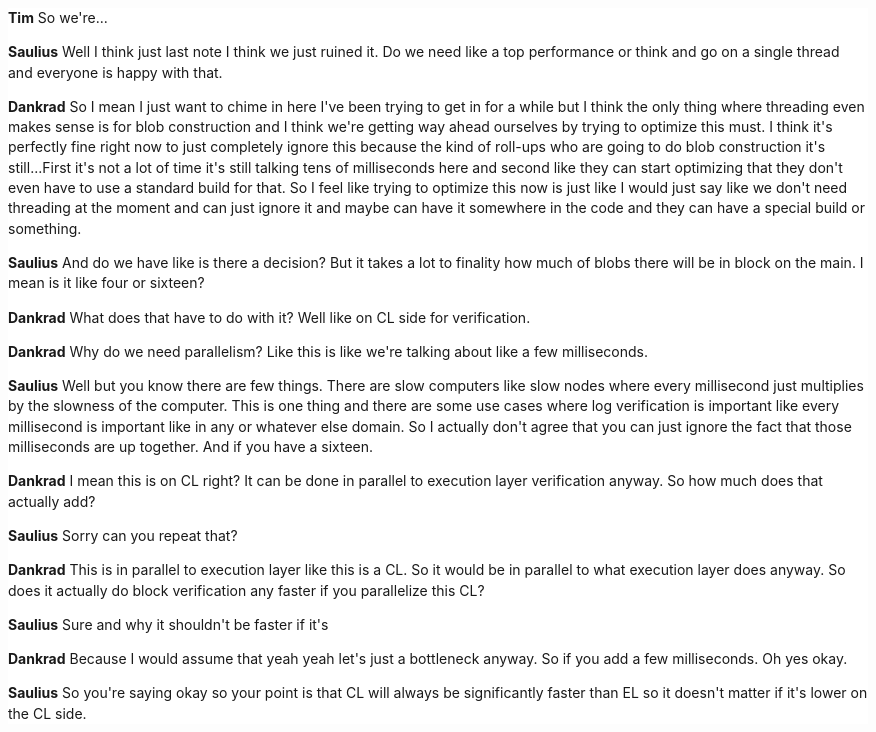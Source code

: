 **Tim**
So we're... 

**Saulius**
Well I think just last note I think we just ruined it. Do we need like a top performance or think and go on a single thread and everyone is happy with that. 

**Dankrad**
So I mean I just want to chime in here I've been trying to get in for a while but I think the only thing where threading even makes sense is for blob construction and I think we're getting way ahead ourselves by trying to optimize this must. I think it's perfectly fine right now to just completely ignore this because the kind of roll-ups who are going to do blob construction it's still...First it's not a lot of time it's still talking tens of milliseconds here and second like they can start optimizing that they don't even have to use a standard build for that. So I feel like trying to optimize this now is just like I would just say like we don't need threading at the moment and can just ignore it and maybe can have it somewhere in the code and they can have a special build or something. 

**Saulius**
And do we have like is there a decision? But it takes a lot to finality how much of blobs there will be in block on the main. I mean is it like four or sixteen? 

**Dankrad**
What does that have to do with it? Well like on CL side for verification. 

**Dankrad**
Why do we need parallelism? Like this is like we're talking about like a few milliseconds. 

**Saulius**
Well but you know there are few things. There are slow computers like slow nodes where every millisecond just multiplies by the slowness of the computer. This is one thing and there are some use cases where log verification is important like every millisecond is important like in any or whatever else domain. So I actually don't agree that you can just ignore the fact that those milliseconds are up together. And if you have a sixteen.

**Dankrad**
I mean this is on CL right? It can be done in parallel to execution layer verification anyway. So how much does that actually add? 

**Saulius**
Sorry can you repeat that?

**Dankrad**
This is in parallel to execution layer like this is a CL. So it would be in parallel to what execution layer does anyway. So does it actually do block verification any faster if you parallelize this CL? 

**Saulius**
Sure and why it shouldn't be faster if it's

**Dankrad**
Because I would assume that yeah yeah let's just a bottleneck anyway. So if you add a few milliseconds. Oh yes okay. 

**Saulius**
So you're saying okay so your point is that CL will always be significantly faster than EL so it doesn't matter if it's lower on the CL side. 
